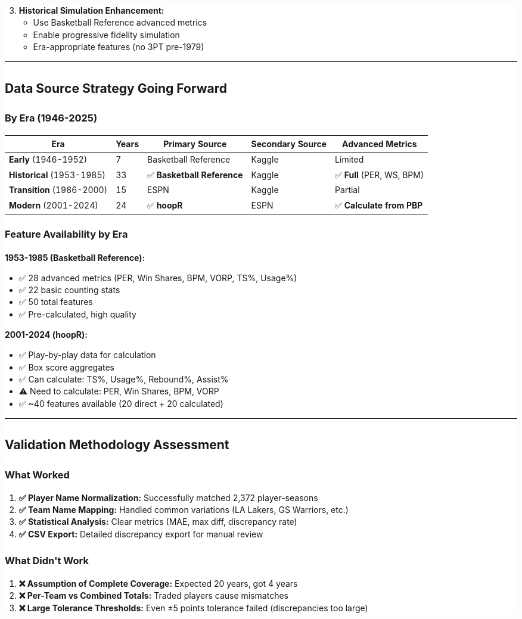 3. **Historical Simulation Enhancement:**
   - Use Basketball Reference advanced metrics
   - Enable progressive fidelity simulation
   - Era-appropriate features (no 3PT pre-1979)

---

## Data Source Strategy Going Forward

### By Era (1946-2025)

| Era | Years | Primary Source | Secondary Source | Advanced Metrics |
|-----|-------|----------------|------------------|------------------|
| **Early** (1946-1952) | 7 | Basketball Reference | Kaggle | Limited |
| **Historical** (1953-1985) | 33 | ✅ **Basketball Reference** | Kaggle | ✅ **Full** (PER, WS, BPM) |
| **Transition** (1986-2000) | 15 | ESPN | Kaggle | Partial |
| **Modern** (2001-2024) | 24 | ✅ **hoopR** | ESPN | ✅ **Calculate from PBP** |

### Feature Availability by Era

**1953-1985 (Basketball Reference):**
- ✅ 28 advanced metrics (PER, Win Shares, BPM, VORP, TS%, Usage%)
- ✅ 22 basic counting stats
- ✅ 50 total features
- ✅ Pre-calculated, high quality

**2001-2024 (hoopR):**
- ✅ Play-by-play data for calculation
- ✅ Box score aggregates
- ✅ Can calculate: TS%, Usage%, Rebound%, Assist%
- ⚠️ Need to calculate: PER, Win Shares, BPM, VORP
- ✅ ~40 features available (20 direct + 20 calculated)

---

## Validation Methodology Assessment

### What Worked

1. **✅ Player Name Normalization:** Successfully matched 2,372 player-seasons
2. **✅ Team Name Mapping:** Handled common variations (LA Lakers, GS Warriors, etc.)
3. **✅ Statistical Analysis:** Clear metrics (MAE, max diff, discrepancy rate)
4. **✅ CSV Export:** Detailed discrepancy export for manual review

### What Didn't Work

1. **❌ Assumption of Complete Coverage:** Expected 20 years, got 4 years
2. **❌ Per-Team vs Combined Totals:** Traded players cause mismatches
3. **❌ Large Tolerance Thresholds:** Even ±5 points tolerance failed (discrepancies too large)

